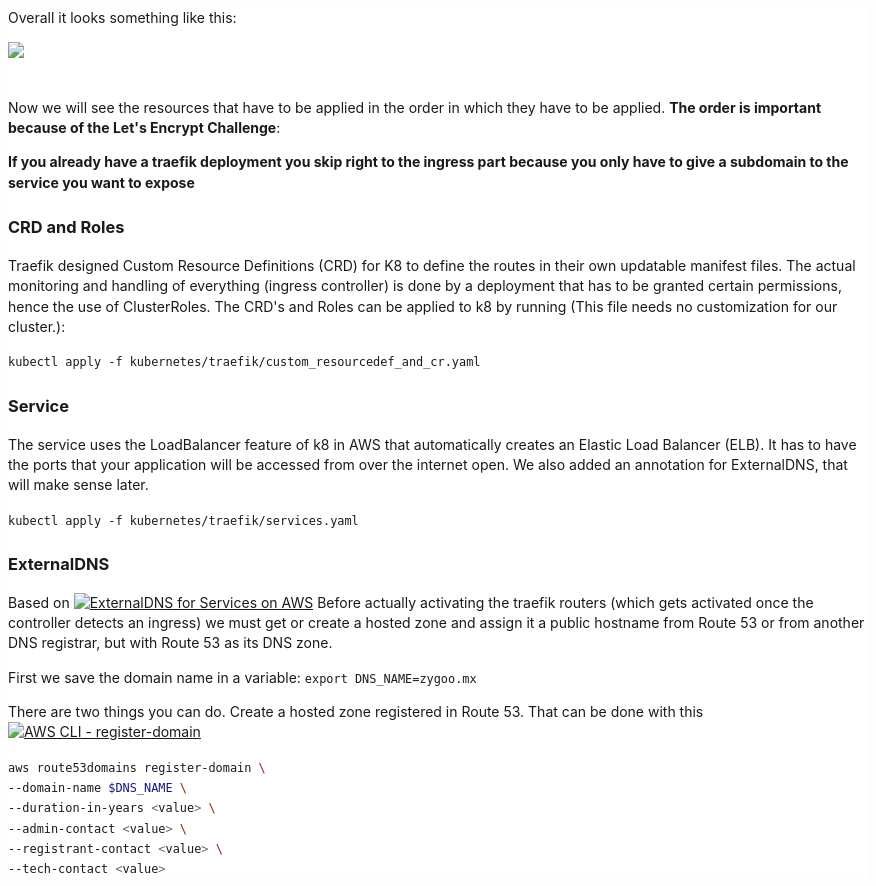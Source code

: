 Overall it looks something like this:

<img src="docs/assets/traefik.png"/>

\
Now we will see the resources that have to be applied in the order in which
they have to be applied. **The order is important because
of the Let's Encrypt Challenge**:

**If you already have a traefik deployment you skip right to the ingress part
because you only have to give a subdomain to the service you want to expose**

### CRD and Roles

Traefik designed Custom Resource Definitions (CRD) for K8 to define the routes
in their own updatable manifest files. The actual monitoring and handling of
everything (ingress controller) is done by a deployment that has to be granted
certain permissions, hence the use of ClusterRoles. The CRD's and Roles can
be applied to k8 by running (This file needs no customization for our cluster.):

`kubectl apply -f kubernetes/traefik/custom_resourcedef_and_cr.yaml`

### Service

The service uses the LoadBalancer feature of k8 in AWS
that automatically creates an Elastic Load Balancer (ELB).
It has to have the ports that your application will be
accessed from over the internet open.
We also added an annotation for ExternalDNS, that will make sense later.

`kubectl apply -f kubernetes/traefik/services.yaml`

### ExternalDNS

Based on [![ExternalDNS for Services on AWS](https://img.shields.io/badge/ExternalDNS%20for%20Services%20on%20AWS-GitHub-181717.svg?logo=github)](https://github.com/kubernetes-sigs/external-dns/blob/master/docs/tutorials/aws.md)
Before actually activating the traefik routers (which gets activated
once the controller detects an ingress) we must get or
create a hosted zone and assign it a public hostname from Route 53 or
from another DNS registrar, but with Route 53 as its DNS zone.

First we save the domain name in a variable:
`export DNS_NAME=zygoo.mx`

There are two things you can do. Create a hosted zone registered in Route 53.
That can be done with this
[![AWS CLI - register-domain](https://img.shields.io/badge/AWS%20CLI-register--domain-FF9900.svg?logo=amazon%20aws&logoColor=white)](https://docs.aws.amazon.com/cli/latest/reference/route53domains/register-domain.html)

```bash
aws route53domains register-domain \
--domain-name $DNS_NAME \
--duration-in-years <value> \
--admin-contact <value> \
--registrant-contact <value> \
--tech-contact <value>
```
